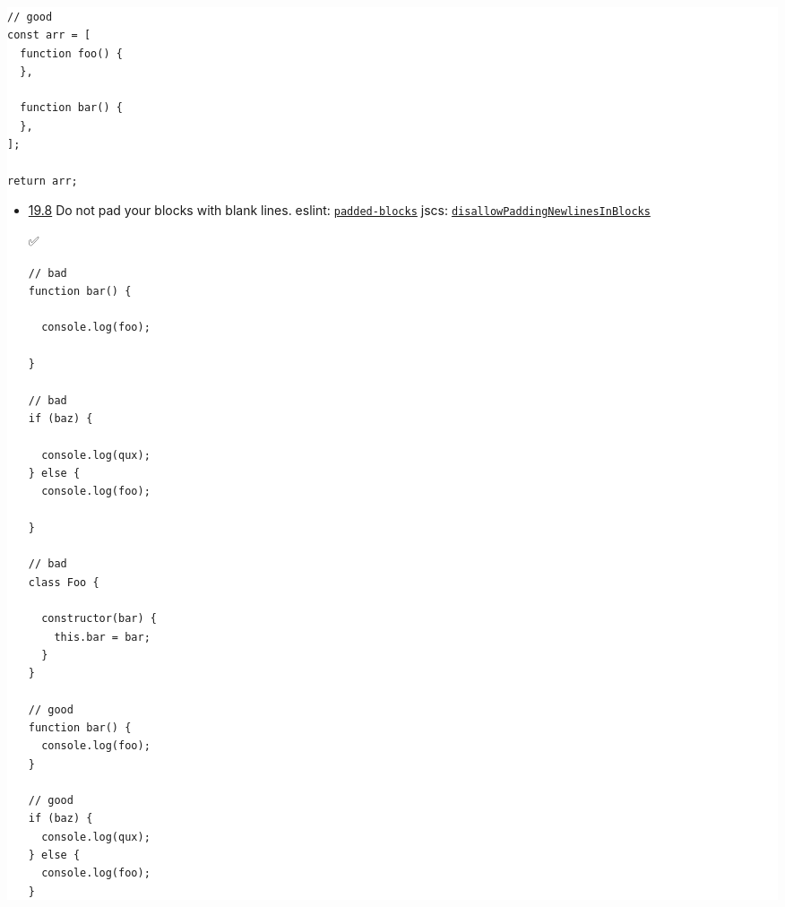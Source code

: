   ```
  // good
  const arr = [
    function foo() {
    },
  
    function bar() {
    },
  ];
  
  return arr;
  ```



- [19.8](https://airbnb.io/javascript/#whitespace--padded-blocks) Do not pad your blocks with blank lines. eslint: [`padded-blocks`](https://eslint.org/docs/rules/padded-blocks.html) jscs: [`disallowPaddingNewlinesInBlocks`](http://jscs.info/rule/disallowPaddingNewlinesInBlocks)

  ✅
  
  ```
  // bad
  function bar() {
  
    console.log(foo);
  
  }
  
  // bad
  if (baz) {
  
    console.log(qux);
  } else {
    console.log(foo);
  
  }
  
  // bad
  class Foo {
  
    constructor(bar) {
      this.bar = bar;
    }
  }
  
  // good
  function bar() {
    console.log(foo);
  }
  
  // good
  if (baz) {
    console.log(qux);
  } else {
    console.log(foo);
  }
  ```
